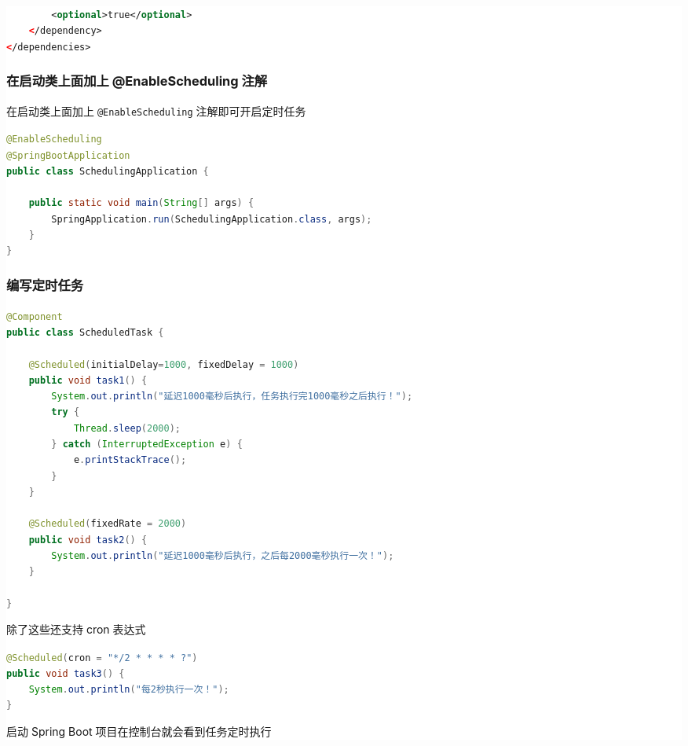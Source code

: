 ```xml
        <optional>true</optional>
	</dependency>
</dependencies>
```

### 在启动类上面加上 @EnableScheduling 注解


在启动类上面加上 `@EnableScheduling` 注解即可开启定时任务
```java
@EnableScheduling
@SpringBootApplication
public class SchedulingApplication {

	public static void main(String[] args) {
		SpringApplication.run(SchedulingApplication.class, args);
	}
}
```

### 编写定时任务

```java
@Component
public class ScheduledTask {

    @Scheduled(initialDelay=1000, fixedDelay = 1000)
    public void task1() {
        System.out.println("延迟1000毫秒后执行，任务执行完1000毫秒之后执行！");
        try {
            Thread.sleep(2000);
        } catch (InterruptedException e) {
            e.printStackTrace();
        }
    }

    @Scheduled(fixedRate = 2000)
    public void task2() {
        System.out.println("延迟1000毫秒后执行，之后每2000毫秒执行一次！");
    }

}
```

除了这些还支持 cron 表达式

```java
@Scheduled(cron = "*/2 * * * * ?")
public void task3() {
    System.out.println("每2秒执行一次！");
}
```

启动 Spring Boot 项目在控制台就会看到任务定时执行

